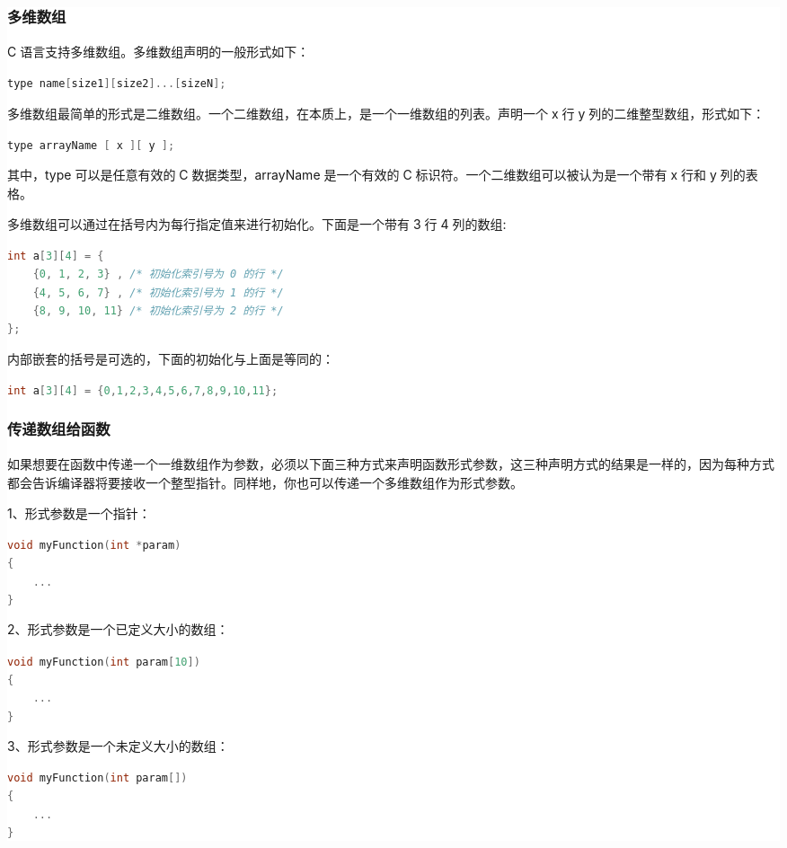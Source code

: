 ### 多维数组

C 语言支持多维数组。多维数组声明的一般形式如下：

```c
type name[size1][size2]...[sizeN];
```

多维数组最简单的形式是二维数组。一个二维数组，在本质上，是一个一维数组的列表。声明一个 x 行 y 列的二维整型数组，形式如下：

```c
type arrayName [ x ][ y ];
```

其中，type 可以是任意有效的 C 数据类型，arrayName 是一个有效的 C 标识符。一个二维数组可以被认为是一个带有 x 行和 y 列的表格。

多维数组可以通过在括号内为每行指定值来进行初始化。下面是一个带有 3 行 4 列的数组:

```c
int a[3][4] = {
	{0, 1, 2, 3} , /* 初始化索引号为 0 的行 */
	{4, 5, 6, 7} , /* 初始化索引号为 1 的行 */
	{8, 9, 10, 11} /* 初始化索引号为 2 的行 */
};
```

内部嵌套的括号是可选的，下面的初始化与上面是等同的：

```c
int a[3][4] = {0,1,2,3,4,5,6,7,8,9,10,11};
```

### 传递数组给函数

如果想要在函数中传递一个一维数组作为参数，必须以下面三种方式来声明函数形式参数，这三种声明方式的结果是一样的，因为每种方式都会告诉编译器将要接收一个整型指针。同样地，你也可以传递一个多维数组作为形式参数。

1、形式参数是一个指针：

```c
void myFunction(int *param)
{
	...
}
```

2、形式参数是一个已定义大小的数组：

```c
void myFunction(int param[10])
{
	...
}
```

3、形式参数是一个未定义大小的数组：

```c
void myFunction(int param[])
{
    ...
}
```
